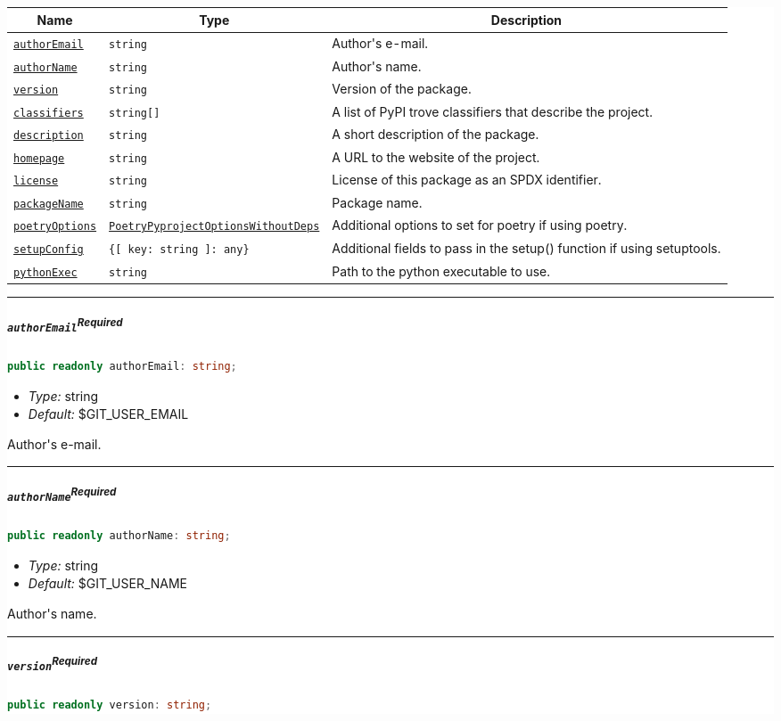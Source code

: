 | **Name** | **Type** | **Description** |
| --- | --- | --- |
| <code><a href="#projen.python.PoetryOptions.property.authorEmail">authorEmail</a></code> | <code>string</code> | Author's e-mail. |
| <code><a href="#projen.python.PoetryOptions.property.authorName">authorName</a></code> | <code>string</code> | Author's name. |
| <code><a href="#projen.python.PoetryOptions.property.version">version</a></code> | <code>string</code> | Version of the package. |
| <code><a href="#projen.python.PoetryOptions.property.classifiers">classifiers</a></code> | <code>string[]</code> | A list of PyPI trove classifiers that describe the project. |
| <code><a href="#projen.python.PoetryOptions.property.description">description</a></code> | <code>string</code> | A short description of the package. |
| <code><a href="#projen.python.PoetryOptions.property.homepage">homepage</a></code> | <code>string</code> | A URL to the website of the project. |
| <code><a href="#projen.python.PoetryOptions.property.license">license</a></code> | <code>string</code> | License of this package as an SPDX identifier. |
| <code><a href="#projen.python.PoetryOptions.property.packageName">packageName</a></code> | <code>string</code> | Package name. |
| <code><a href="#projen.python.PoetryOptions.property.poetryOptions">poetryOptions</a></code> | <code><a href="#projen.python.PoetryPyprojectOptionsWithoutDeps">PoetryPyprojectOptionsWithoutDeps</a></code> | Additional options to set for poetry if using poetry. |
| <code><a href="#projen.python.PoetryOptions.property.setupConfig">setupConfig</a></code> | <code>{[ key: string ]: any}</code> | Additional fields to pass in the setup() function if using setuptools. |
| <code><a href="#projen.python.PoetryOptions.property.pythonExec">pythonExec</a></code> | <code>string</code> | Path to the python executable to use. |

---

##### `authorEmail`<sup>Required</sup> <a name="authorEmail" id="projen.python.PoetryOptions.property.authorEmail"></a>

```typescript
public readonly authorEmail: string;
```

- *Type:* string
- *Default:* $GIT_USER_EMAIL

Author's e-mail.

---

##### `authorName`<sup>Required</sup> <a name="authorName" id="projen.python.PoetryOptions.property.authorName"></a>

```typescript
public readonly authorName: string;
```

- *Type:* string
- *Default:* $GIT_USER_NAME

Author's name.

---

##### `version`<sup>Required</sup> <a name="version" id="projen.python.PoetryOptions.property.version"></a>

```typescript
public readonly version: string;
```
